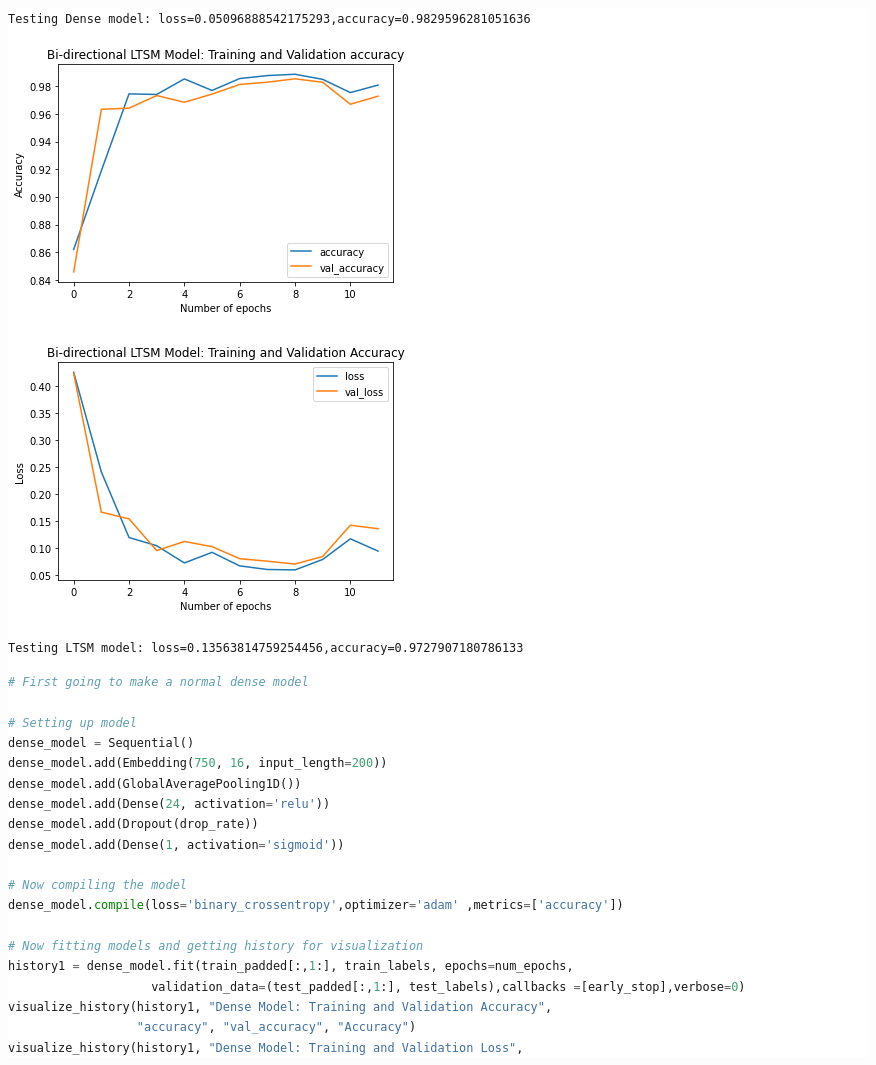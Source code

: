 

    Testing Dense model: loss=0.05096888542175293,accuracy=0.9829596281051636



    
![png](SMS_Spam_Classificaiton_files/SMS_Spam_Classificaiton_15_3.png)
    



    
![png](SMS_Spam_Classificaiton_files/SMS_Spam_Classificaiton_15_4.png)
    


    Testing LTSM model: loss=0.13563814759254456,accuracy=0.9727907180786133



```python
# First going to make a normal dense model

# Setting up model
dense_model = Sequential()
dense_model.add(Embedding(750, 16, input_length=200))
dense_model.add(GlobalAveragePooling1D())
dense_model.add(Dense(24, activation='relu'))
dense_model.add(Dropout(drop_rate))
dense_model.add(Dense(1, activation='sigmoid'))

# Now compiling the model
dense_model.compile(loss='binary_crossentropy',optimizer='adam' ,metrics=['accuracy'])

# Now fitting models and getting history for visualization
history1 = dense_model.fit(train_padded[:,1:], train_labels, epochs=num_epochs, 
                    validation_data=(test_padded[:,1:], test_labels),callbacks =[early_stop],verbose=0)
visualize_history(history1, "Dense Model: Training and Validation Accuracy", 
                  "accuracy", "val_accuracy", "Accuracy")
visualize_history(history1, "Dense Model: Training and Validation Loss", 
```